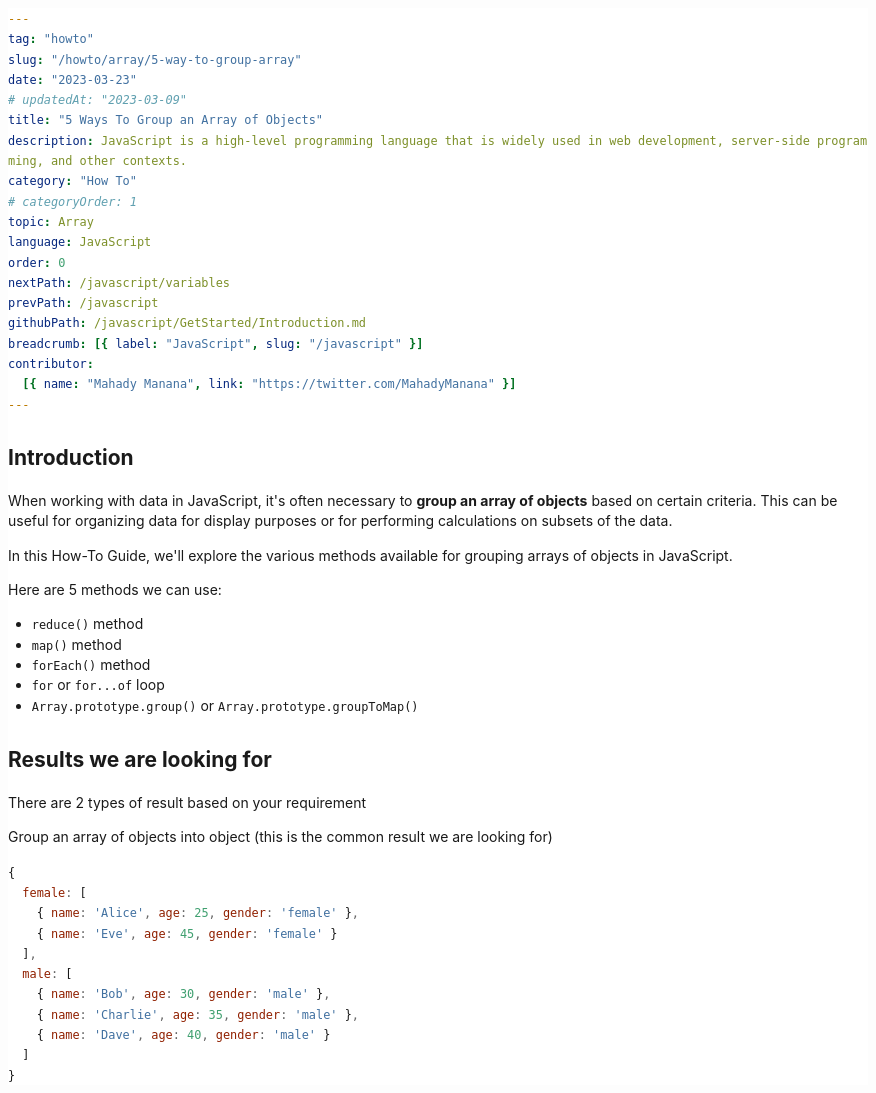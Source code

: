 ```yaml
---
tag: "howto"
slug: "/howto/array/5-way-to-group-array"
date: "2023-03-23"
# updatedAt: "2023-03-09"
title: "5 Ways To Group an Array of Objects"
description: JavaScript is a high-level programming language that is widely used in web development, server-side programming, and other contexts.
category: "How To"
# categoryOrder: 1
topic: Array
language: JavaScript
order: 0
nextPath: /javascript/variables
prevPath: /javascript
githubPath: /javascript/GetStarted/Introduction.md
breadcrumb: [{ label: "JavaScript", slug: "/javascript" }]
contributor:
  [{ name: "Mahady Manana", link: "https://twitter.com/MahadyManana" }]
---
```


## Introduction

When working with data in JavaScript, it's often necessary to **group an array of objects** based on certain criteria. This can be useful for organizing data for display purposes or for performing calculations on subsets of the data.

In this How-To Guide, we'll explore the various methods available for grouping arrays of objects in JavaScript.

Here are 5 methods we can use:

- `reduce()` method
- `map()` method
- `forEach()` method
- `for` or `for...of` loop 
- `Array.prototype.group()` or `Array.prototype.groupToMap()` 

## Results we are looking for

There are 2 types of result based on your requirement

Group an array of objects into object (this is the common result we are looking for)

```js
{
  female: [
    { name: 'Alice', age: 25, gender: 'female' },
    { name: 'Eve', age: 45, gender: 'female' }
  ],
  male: [
    { name: 'Bob', age: 30, gender: 'male' },
    { name: 'Charlie', age: 35, gender: 'male' },
    { name: 'Dave', age: 40, gender: 'male' }
  ]
}
```
